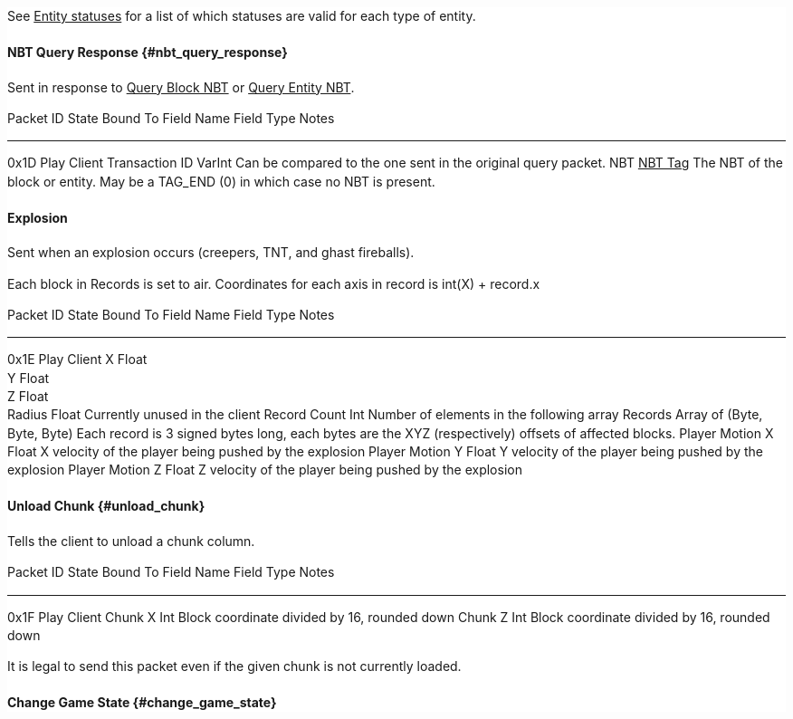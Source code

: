 See [Entity statuses](Entity_statuses "wikilink") for a list of which
statuses are valid for each type of entity.

#### NBT Query Response {#nbt_query_response}

Sent in response to [Query Block NBT](#Query_Block_NBT "wikilink") or
[Query Entity NBT](#Query_Entity_NBT "wikilink").

  Packet ID   State   Bound To   Field Name       Field Type                  Notes
  ----------- ------- ---------- ---------------- --------------------------- ---------------------------------------------------------------------------------------
  0x1D        Play    Client     Transaction ID   VarInt                      Can be compared to the one sent in the original query packet.
                                 NBT              [NBT Tag](NBT "wikilink")   The NBT of the block or entity. May be a TAG_END (0) in which case no NBT is present.

#### Explosion

Sent when an explosion occurs (creepers, TNT, and ghast fireballs).

Each block in Records is set to air. Coordinates for each axis in record
is int(X) + record.x

  Packet ID   State   Bound To   Field Name        Field Type                    Notes
  ----------- ------- ---------- ----------------- ----------------------------- -------------------------------------------------------------------------------------------------------
  0x1E        Play    Client     X                 Float                         
                                 Y                 Float                         
                                 Z                 Float                         
                                 Radius            Float                         Currently unused in the client
                                 Record Count      Int                           Number of elements in the following array
                                 Records           Array of (Byte, Byte, Byte)   Each record is 3 signed bytes long, each bytes are the XYZ (respectively) offsets of affected blocks.
                                 Player Motion X   Float                         X velocity of the player being pushed by the explosion
                                 Player Motion Y   Float                         Y velocity of the player being pushed by the explosion
                                 Player Motion Z   Float                         Z velocity of the player being pushed by the explosion

#### Unload Chunk {#unload_chunk}

Tells the client to unload a chunk column.

  Packet ID   State   Bound To   Field Name   Field Type   Notes
  ----------- ------- ---------- ------------ ------------ ----------------------------------------------
  0x1F        Play    Client     Chunk X      Int          Block coordinate divided by 16, rounded down
                                 Chunk Z      Int          Block coordinate divided by 16, rounded down

It is legal to send this packet even if the given chunk is not currently
loaded.

#### Change Game State {#change_game_state}
